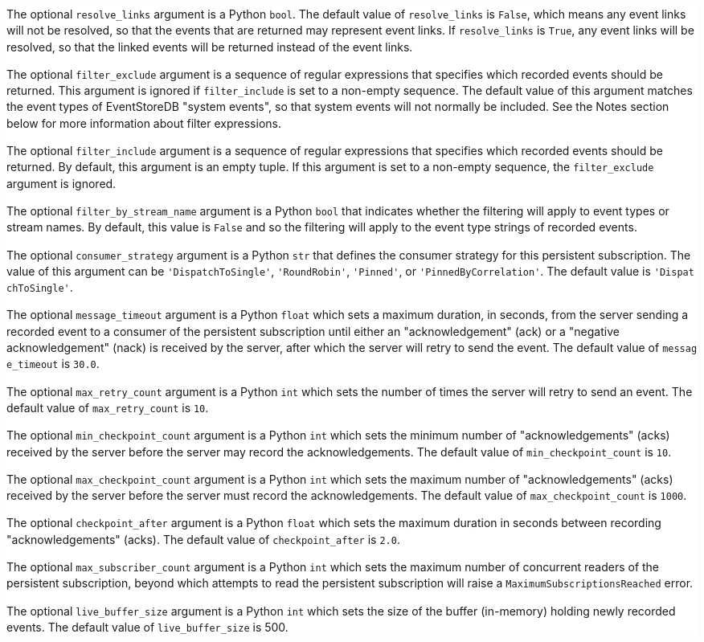 The optional `resolve_links` argument is a Python `bool`. The default value of `resolve_links`
is `False`, which means any event links will not be resolved, so that the events that are
returned may represent event links. If `resolve_links` is `True`, any event links will
be resolved, so that the linked events will be returned instead of the event links.

The optional `filter_exclude` argument is a sequence of regular expressions that
specifies which recorded events should be returned. This argument is ignored
if `filter_include` is set to a non-empty sequence. The default value of this
argument matches the event types of EventStoreDB "system events", so that system
events will not normally be included. See the Notes section below for more
information about filter expressions.

The optional `filter_include` argument is a sequence of regular expressions
that specifies which recorded events should be returned. By default, this
argument is an empty tuple. If this argument is set to a non-empty sequence,
the `filter_exclude` argument is ignored.

The optional `filter_by_stream_name` argument is a Python `bool` that indicates
whether the filtering will apply to event types or stream names. By default, this
value is `False` and so the filtering will apply to the event type strings of
recorded events.

The optional `consumer_strategy` argument is a Python `str` that defines
the consumer strategy for this persistent subscription. The value of this argument
can be `'DispatchToSingle'`, `'RoundRobin'`, `'Pinned'`, or `'PinnedByCorrelation'`. The
default value is `'DispatchToSingle'`.

The optional `message_timeout` argument is a Python `float` which sets a maximum duration,
in seconds, from the server sending a recorded event to a consumer of the persistent
subscription until either an "acknowledgement" (ack) or a "negative acknowledgement"
(nack) is received by the server, after which the server will retry to send the event.
The default value of `message_timeout` is `30.0`.

The optional `max_retry_count` argument is a Python `int` which sets the number of times
the server will retry to send an event. The default value of `max_retry_count` is `10`.

The optional `min_checkpoint_count` argument is a Python `int` which sets the minimum
number of "acknowledgements" (acks) received by the server before the server may record
the acknowledgements. The default value of `min_checkpoint_count` is `10`.

The optional `max_checkpoint_count` argument is a Python `int` which sets the maximum
number of "acknowledgements" (acks) received by the server before the server must
record the acknowledgements. The default value of `max_checkpoint_count` is `1000`.

The optional `checkpoint_after` argument is a Python `float` which sets the maximum
duration in seconds between recording "acknowledgements" (acks). The default value of
`checkpoint_after` is `2.0`.

The optional `max_subscriber_count` argument is a Python `int` which sets the maximum
number of concurrent readers of the persistent subscription, beyond which attempts to
read the persistent subscription will raise a `MaximumSubscriptionsReached` error.

The optional `live_buffer_size` argument is a Python `int` which sets the size of the
buffer (in-memory) holding newly recorded events. The default value of `live_buffer_size`
is 500.
